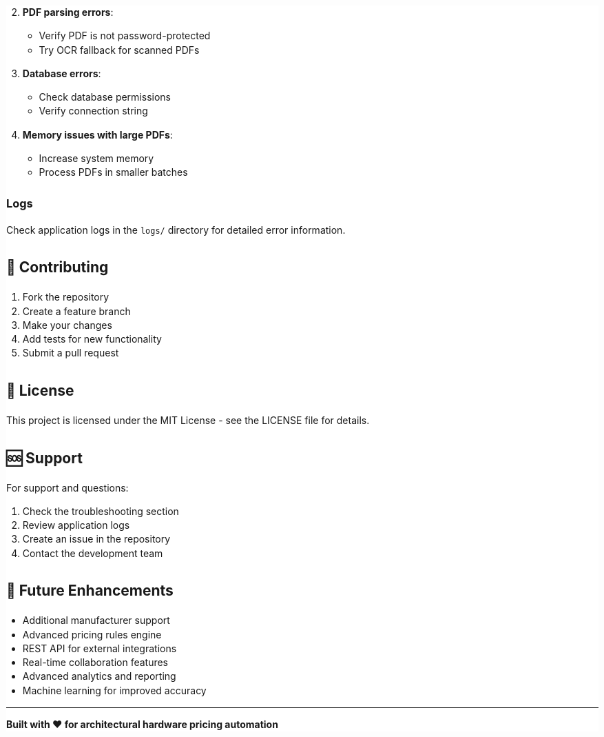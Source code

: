 2. **PDF parsing errors**:
   - Verify PDF is not password-protected
   - Try OCR fallback for scanned PDFs

3. **Database errors**:
   - Check database permissions
   - Verify connection string

4. **Memory issues with large PDFs**:
   - Increase system memory
   - Process PDFs in smaller batches

### Logs

Check application logs in the `logs/` directory for detailed error information.

## 🤝 Contributing

1. Fork the repository
2. Create a feature branch
3. Make your changes
4. Add tests for new functionality
5. Submit a pull request

## 📄 License

This project is licensed under the MIT License - see the LICENSE file for details.

## 🆘 Support

For support and questions:

1. Check the troubleshooting section
2. Review application logs
3. Create an issue in the repository
4. Contact the development team

## 🔮 Future Enhancements

- Additional manufacturer support
- Advanced pricing rules engine
- REST API for external integrations
- Real-time collaboration features
- Advanced analytics and reporting
- Machine learning for improved accuracy

---

**Built with ❤️ for architectural hardware pricing automation**
